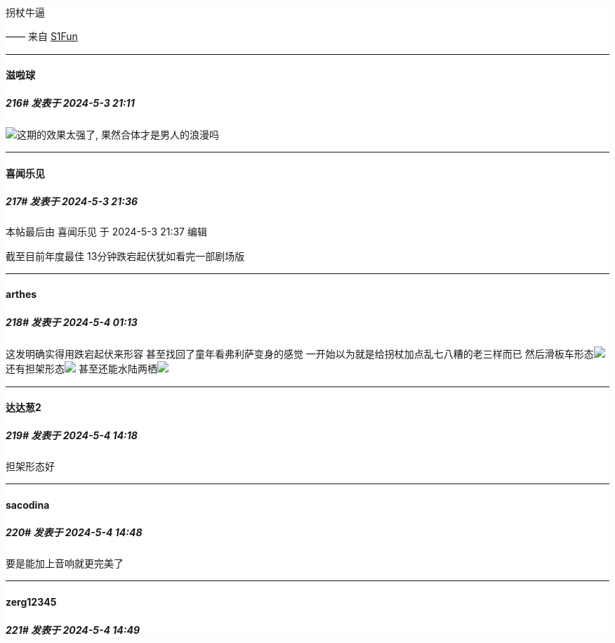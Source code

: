 拐杖牛逼

—— 来自 [S1Fun](https://s1fun.koalcat.com)

*****

####  滋啦球  
##### 216#       发表于 2024-5-3 21:11

<img src="https://static.saraba1st.com/image/smiley/face2017/174.png" referrerpolicy="no-referrer">这期的效果太强了, 果然合体才是男人的浪漫吗

*****

####  喜闻乐见  
##### 217#       发表于 2024-5-3 21:36

 本帖最后由 喜闻乐见 于 2024-5-3 21:37 编辑 

截至目前年度最佳
13分钟跌宕起伏犹如看完一部剧场版

*****

####  arthes  
##### 218#       发表于 2024-5-4 01:13

这发明确实得用跌宕起伏来形容
甚至找回了童年看弗利萨变身的感觉
一开始以为就是给拐杖加点乱七八糟的老三样而已
然后滑板车形态<img src="https://static.saraba1st.com/image/smiley/face2017/174.png" referrerpolicy="no-referrer">
还有担架形态<img src="https://static.saraba1st.com/image/smiley/face2017/174.png" referrerpolicy="no-referrer">
甚至还能水陆两栖<img src="https://static.saraba1st.com/image/smiley/face2017/174.png" referrerpolicy="no-referrer">

*****

####  达达葱2  
##### 219#       发表于 2024-5-4 14:18

担架形态好

*****

####  sacodina  
##### 220#       发表于 2024-5-4 14:48

要是能加上音响就更完美了

*****

####  zerg12345  
##### 221#       发表于 2024-5-4 14:49
